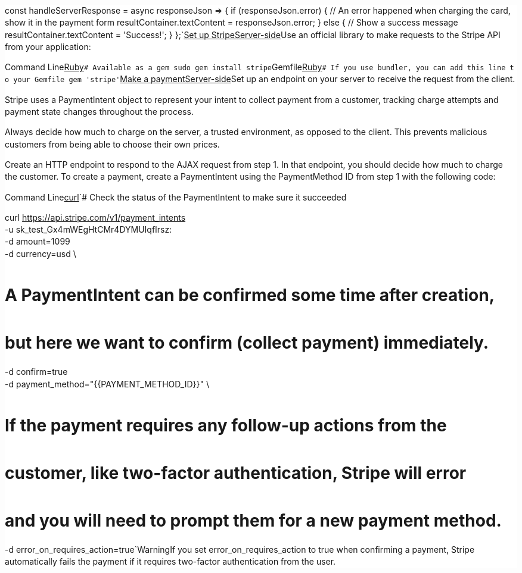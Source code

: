 const handleServerResponse = async responseJson => {
  if (responseJson.error) {
    // An error happened when charging the card, show it in the payment form
    resultContainer.textContent = responseJson.error;
  } else {
    // Show a success message
    resultContainer.textContent = 'Success!';
  }
};`[Set up StripeServer-side](#web-setup)Use an official library to make requests to the Stripe API from your application:

Command Line[Ruby](#)`# Available as a gem
sudo gem install stripe`Gemfile[Ruby](#)`# If you use bundler, you can add this line to your Gemfile
gem 'stripe'`[Make a paymentServer-side](#web-create-payment-intent)Set up an endpoint on your server to receive the request from the client.

Stripe uses a PaymentIntent object to represent your intent to collect payment from a customer, tracking charge attempts and payment state changes throughout the process.

Always decide how much to charge on the server, a trusted environment, as opposed to the client. This prevents malicious customers from being able to choose their own prices.

Create an HTTP endpoint to respond to the AJAX request from step 1. In that endpoint, you should decide how much to charge the customer. To create a payment, create a PaymentIntent using the PaymentMethod ID from step 1 with the following code:

Command Line[curl](#)`# Check the status of the PaymentIntent to make sure it succeeded

curl https://api.stripe.com/v1/payment_intents \
  -u sk_test_Gx4mWEgHtCMr4DYMUIqfIrsz: \
  -d amount=1099 \
  -d currency=usd \

# A PaymentIntent can be confirmed some time after creation,
# but here we want to confirm (collect payment) immediately.
  -d confirm=true \
  -d payment_method="{{PAYMENT_METHOD_ID}}" \

# If the payment requires any follow-up actions from the
# customer, like two-factor authentication, Stripe will error
# and you will need to prompt them for a new payment method.
  -d error_on_requires_action=true`WarningIf you set error_on_requires_action to true when confirming a payment, Stripe automatically fails the payment if it requires two-factor authentication from the user.
